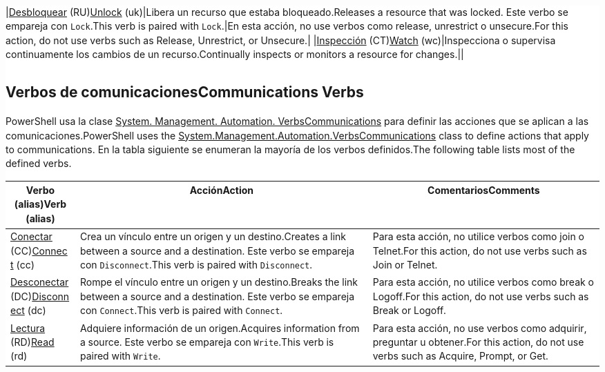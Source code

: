 |<span data-ttu-id="214da-259">[Desbloquear](/dotnet/api/System.Management.Automation.VerbsCommon.Unlock) (RU)</span><span class="sxs-lookup"><span data-stu-id="214da-259">[Unlock](/dotnet/api/System.Management.Automation.VerbsCommon.Unlock) (uk)</span></span>|<span data-ttu-id="214da-260">Libera un recurso que estaba bloqueado.</span><span class="sxs-lookup"><span data-stu-id="214da-260">Releases a resource that was locked.</span></span> <span data-ttu-id="214da-261">Este verbo se empareja con `Lock`.</span><span class="sxs-lookup"><span data-stu-id="214da-261">This verb is paired with `Lock`.</span></span>|<span data-ttu-id="214da-262">En esta acción, no use verbos como release, unrestrict o unsecure.</span><span class="sxs-lookup"><span data-stu-id="214da-262">For this action, do not use verbs such as Release, Unrestrict, or Unsecure.</span></span>|
|<span data-ttu-id="214da-263">[Inspección](/dotnet/api/System.Management.Automation.VerbsCommon.Watch) (CT)</span><span class="sxs-lookup"><span data-stu-id="214da-263">[Watch](/dotnet/api/System.Management.Automation.VerbsCommon.Watch) (wc)</span></span>|<span data-ttu-id="214da-264">Inspecciona o supervisa continuamente los cambios de un recurso.</span><span class="sxs-lookup"><span data-stu-id="214da-264">Continually inspects or monitors a resource for changes.</span></span>||

## <a name="communications-verbs"></a><span data-ttu-id="214da-265">Verbos de comunicaciones</span><span class="sxs-lookup"><span data-stu-id="214da-265">Communications Verbs</span></span>

<span data-ttu-id="214da-266">PowerShell usa la clase [System. Management. Automation. VerbsCommunications](/dotnet/api/System.Management.Automation.VerbsCommunications) para definir las acciones que se aplican a las comunicaciones.</span><span class="sxs-lookup"><span data-stu-id="214da-266">PowerShell uses the [System.Management.Automation.VerbsCommunications](/dotnet/api/System.Management.Automation.VerbsCommunications) class to define actions that apply to communications.</span></span>
<span data-ttu-id="214da-267">En la tabla siguiente se enumeran la mayoría de los verbos definidos.</span><span class="sxs-lookup"><span data-stu-id="214da-267">The following table lists most of the defined verbs.</span></span>

|<span data-ttu-id="214da-268">Verbo (alias)</span><span class="sxs-lookup"><span data-stu-id="214da-268">Verb (alias)</span></span>|<span data-ttu-id="214da-269">Acción</span><span class="sxs-lookup"><span data-stu-id="214da-269">Action</span></span>|<span data-ttu-id="214da-270">Comentarios</span><span class="sxs-lookup"><span data-stu-id="214da-270">Comments</span></span>|
|--------------------|------------|--------------|
|<span data-ttu-id="214da-271">[Conectar](/dotnet/api/System.Management.Automation.VerbsCommunications.Connect) (CC)</span><span class="sxs-lookup"><span data-stu-id="214da-271">[Connect](/dotnet/api/System.Management.Automation.VerbsCommunications.Connect) (cc)</span></span>|<span data-ttu-id="214da-272">Crea un vínculo entre un origen y un destino.</span><span class="sxs-lookup"><span data-stu-id="214da-272">Creates a link between a source and a destination.</span></span> <span data-ttu-id="214da-273">Este verbo se empareja con `Disconnect`.</span><span class="sxs-lookup"><span data-stu-id="214da-273">This verb is paired with `Disconnect`.</span></span>|<span data-ttu-id="214da-274">Para esta acción, no utilice verbos como join o Telnet.</span><span class="sxs-lookup"><span data-stu-id="214da-274">For this action, do not use verbs such as Join or Telnet.</span></span>|
|<span data-ttu-id="214da-275">[Desconectar](/dotnet/api/System.Management.Automation.VerbsCommunications.Disconnect) (DC)</span><span class="sxs-lookup"><span data-stu-id="214da-275">[Disconnect](/dotnet/api/System.Management.Automation.VerbsCommunications.Disconnect) (dc)</span></span>|<span data-ttu-id="214da-276">Rompe el vínculo entre un origen y un destino.</span><span class="sxs-lookup"><span data-stu-id="214da-276">Breaks the link between a source and a destination.</span></span> <span data-ttu-id="214da-277">Este verbo se empareja con `Connect`.</span><span class="sxs-lookup"><span data-stu-id="214da-277">This verb is paired with `Connect`.</span></span>|<span data-ttu-id="214da-278">Para esta acción, no utilice verbos como break o Logoff.</span><span class="sxs-lookup"><span data-stu-id="214da-278">For this action, do not use verbs such as Break or Logoff.</span></span>|
|<span data-ttu-id="214da-279">[Lectura](/dotnet/api/System.Management.Automation.VerbsCommunications.Read) (RD)</span><span class="sxs-lookup"><span data-stu-id="214da-279">[Read](/dotnet/api/System.Management.Automation.VerbsCommunications.Read) (rd)</span></span>|<span data-ttu-id="214da-280">Adquiere información de un origen.</span><span class="sxs-lookup"><span data-stu-id="214da-280">Acquires information from a source.</span></span> <span data-ttu-id="214da-281">Este verbo se empareja con `Write`.</span><span class="sxs-lookup"><span data-stu-id="214da-281">This verb is paired with `Write`.</span></span>|<span data-ttu-id="214da-282">Para esta acción, no use verbos como adquirir, preguntar u obtener.</span><span class="sxs-lookup"><span data-stu-id="214da-282">For this action, do not use verbs such as Acquire, Prompt, or Get.</span></span>|